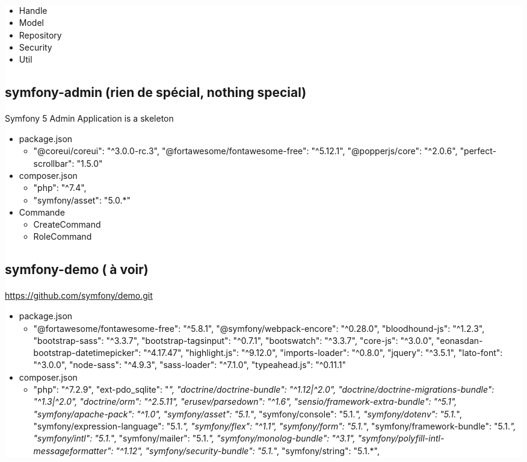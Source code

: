 - Handle
- Model
- Repository
- Security
- Util

## symfony-admin (rien de spécial, nothing special)

Symfony 5 Admin Application is a skeleton

- package.json
  + "@coreui/coreui": "^3.0.0-rc.3",
    "@fortawesome/fontawesome-free": "^5.12.1",
    "@popperjs/core": "^2.0.6",
    "perfect-scrollbar": "1.5.0"
- composer.json
  + "php": "^7.4",
  + "symfony/asset": "5.0.*"
- Commande
  + CreateCommand
  + RoleCommand

## symfony-demo ( à voir)

https://github.com/symfony/demo.git

- package.json
  + "@fortawesome/fontawesome-free": "^5.8.1",
    "@symfony/webpack-encore": "^0.28.0",
    "bloodhound-js": "^1.2.3",
    "bootstrap-sass": "^3.3.7",
    "bootstrap-tagsinput": "^0.7.1",
    "bootswatch": "^3.3.7",
    "core-js": "^3.0.0",
    "eonasdan-bootstrap-datetimepicker": "^4.17.47",
    "highlight.js": "^9.12.0",
    "imports-loader": "^0.8.0",
    "jquery": "^3.5.1",
    "lato-font": "^3.0.0",
    "node-sass": "^4.9.3",
    "sass-loader": "^7.1.0",
    "typeahead.js": "^0.11.1"
- composer.json
  + "php": "^7.2.9",
    "ext-pdo_sqlite": "*",
    "doctrine/doctrine-bundle": "^1.12|^2.0",
    "doctrine/doctrine-migrations-bundle": "^1.3|^2.0",
    "doctrine/orm": "^2.5.11",
    "erusev/parsedown": "^1.6",
    "sensio/framework-extra-bundle": "^5.1",
    "symfony/apache-pack": "^1.0",
    "symfony/asset": "5.1.*",
    "symfony/console": "5.1.*",
    "symfony/dotenv": "5.1.*",
    "symfony/expression-language": "5.1.*",
    "symfony/flex": "^1.1",
    "symfony/form": "5.1.*",
    "symfony/framework-bundle": "5.1.*",
    "symfony/intl": "5.1.*",
    "symfony/mailer": "5.1.*",
    "symfony/monolog-bundle": "^3.1",
    "symfony/polyfill-intl-messageformatter": "^1.12",
    "symfony/security-bundle": "5.1.*",
    "symfony/string": "5.1.*",